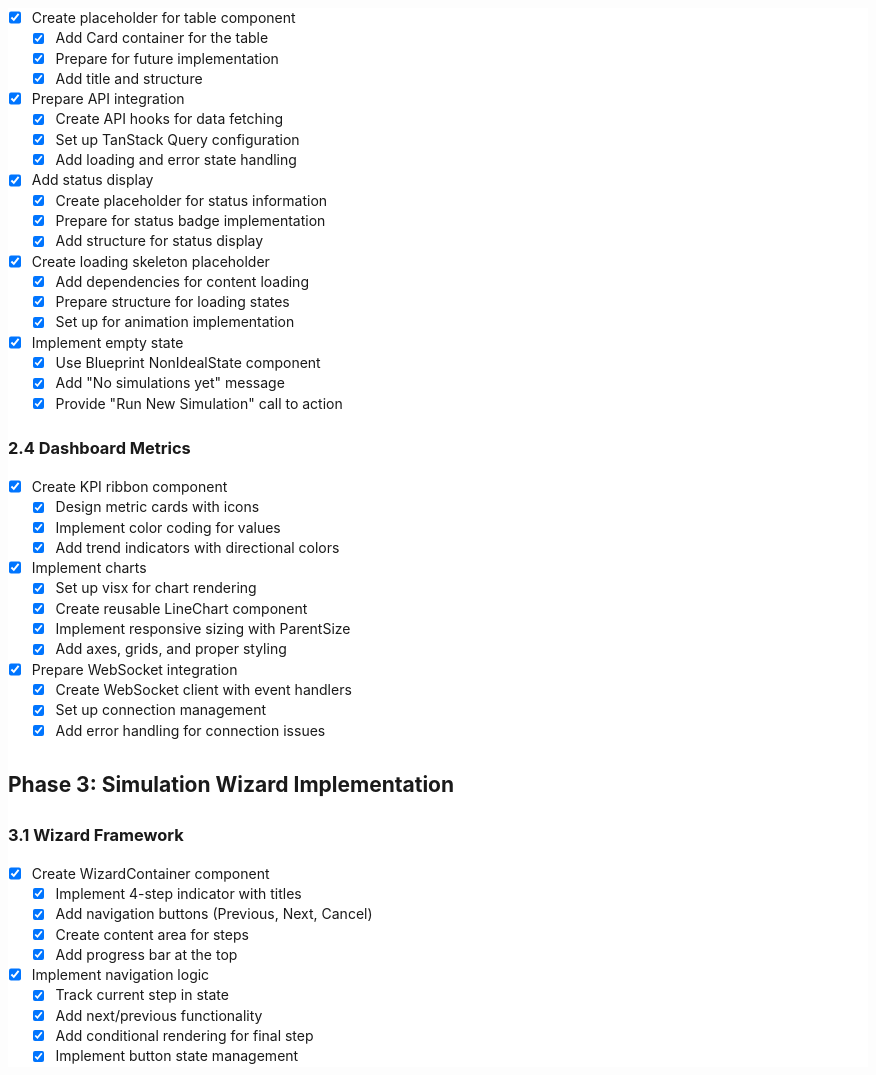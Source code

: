 - [x] Create placeholder for table component
  - [x] Add Card container for the table
  - [x] Prepare for future implementation
  - [x] Add title and structure

- [x] Prepare API integration
  - [x] Create API hooks for data fetching
  - [x] Set up TanStack Query configuration
  - [x] Add loading and error state handling

- [x] Add status display
  - [x] Create placeholder for status information
  - [x] Prepare for status badge implementation
  - [x] Add structure for status display

- [x] Create loading skeleton placeholder
  - [x] Add dependencies for content loading
  - [x] Prepare structure for loading states
  - [x] Set up for animation implementation

- [x] Implement empty state
  - [x] Use Blueprint NonIdealState component
  - [x] Add "No simulations yet" message
  - [x] Provide "Run New Simulation" call to action

### 2.4 Dashboard Metrics

- [x] Create KPI ribbon component
  - [x] Design metric cards with icons
  - [x] Implement color coding for values
  - [x] Add trend indicators with directional colors

- [x] Implement charts
  - [x] Set up visx for chart rendering
  - [x] Create reusable LineChart component
  - [x] Implement responsive sizing with ParentSize
  - [x] Add axes, grids, and proper styling

- [x] Prepare WebSocket integration
  - [x] Create WebSocket client with event handlers
  - [x] Set up connection management
  - [x] Add error handling for connection issues

## Phase 3: Simulation Wizard Implementation

### 3.1 Wizard Framework

- [x] Create WizardContainer component
  - [x] Implement 4-step indicator with titles
  - [x] Add navigation buttons (Previous, Next, Cancel)
  - [x] Create content area for steps
  - [x] Add progress bar at the top

- [x] Implement navigation logic
  - [x] Track current step in state
  - [x] Add next/previous functionality
  - [x] Add conditional rendering for final step
  - [x] Implement button state management
